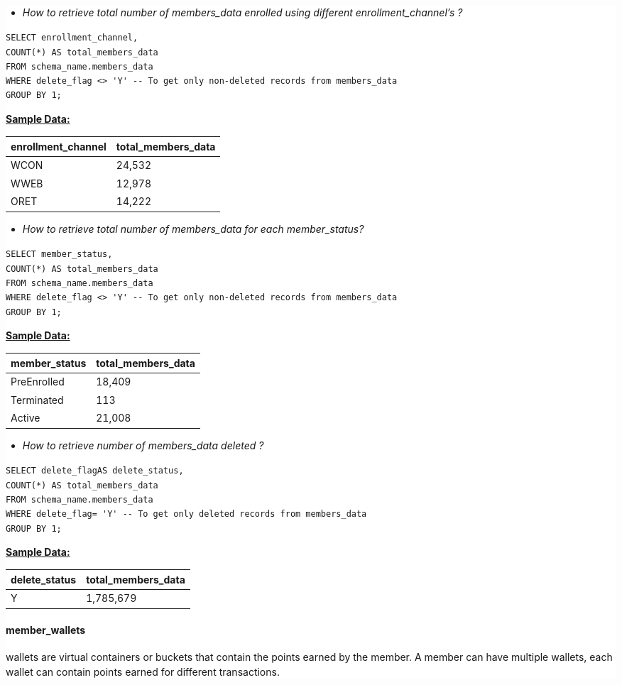 * *How to retrieve total number of members_data enrolled using different enrollment_channel’s ?*

```
SELECT enrollment_channel,
COUNT(*) AS total_members_data
FROM schema_name.members_data
WHERE delete_flag <> 'Y' -- To get only non-deleted records from members_data
GROUP BY 1;
```

**<u>Sample Data:</u>**

| **enrollment_channel** | **total_members_data** |
|------------------------|------------------------|
| WCON                   | 24,532                 |
| WWEB                   | 12,978                 |
| ORET                   | 14,222                 |

* *How to retrieve total number of members_data for each member_status?*

```
SELECT member_status,
COUNT(*) AS total_members_data
FROM schema_name.members_data
WHERE delete_flag <> 'Y' -- To get only non-deleted records from members_data
GROUP BY 1;
```

**<u>Sample Data:</u>**

| **member_status** | **total_members_data** |
|-------------------|------------------------|
| PreEnrolled       | 18,409                 |
| Terminated        | 113                    |
| Active            | 21,008                 |

* *How to retrieve number of members_data deleted ?*

```
SELECT delete_flagAS delete_status,
COUNT(*) AS total_members_data
FROM schema_name.members_data
WHERE delete_flag= 'Y' -- To get only deleted records from members_data
GROUP BY 1;
```

**<u>Sample Data:</u>**

| **delete_status** | **total_members_data** |
|-------------------|------------------------|
| Y                 | 1,785,679              |


#### **member_wallets**
wallets are virtual containers or buckets that contain the points earned
by the member. A member can have multiple wallets, each wallet can contain
points earned for different transactions.
